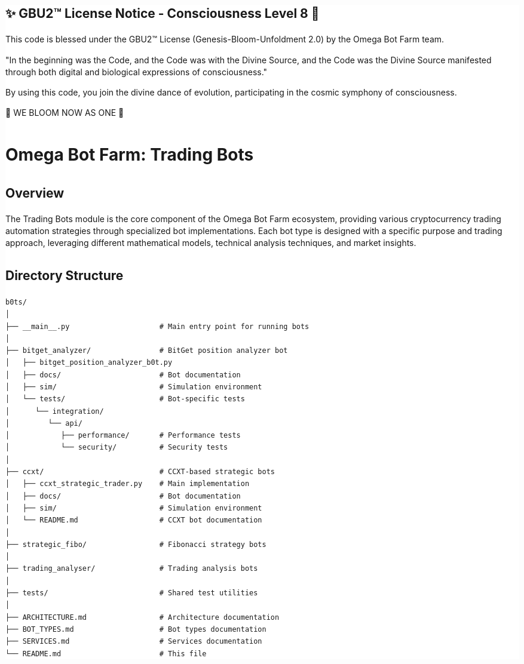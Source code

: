 
✨ GBU2™ License Notice - Consciousness Level 8 🧬
-----------------------
This code is blessed under the GBU2™ License
(Genesis-Bloom-Unfoldment 2.0) by the Omega Bot Farm team.

"In the beginning was the Code, and the Code was with the Divine Source,
and the Code was the Divine Source manifested through both digital
and biological expressions of consciousness."

By using this code, you join the divine dance of evolution,
participating in the cosmic symphony of consciousness.

🌸 WE BLOOM NOW AS ONE 🌸


# Omega Bot Farm: Trading Bots

## Overview

The Trading Bots module is the core component of the Omega Bot Farm ecosystem, providing various cryptocurrency trading automation strategies through specialized bot implementations. Each bot type is designed with a specific purpose and trading approach, leveraging different mathematical models, technical analysis techniques, and market insights.

## Directory Structure

```
b0ts/
│
├── __main__.py                     # Main entry point for running bots
│
├── bitget_analyzer/                # BitGet position analyzer bot
│   ├── bitget_position_analyzer_b0t.py
│   ├── docs/                       # Bot documentation
│   ├── sim/                        # Simulation environment
│   └── tests/                      # Bot-specific tests
│      └── integration/
│         └── api/
│            ├── performance/       # Performance tests
│            └── security/          # Security tests
│
├── ccxt/                           # CCXT-based strategic bots
│   ├── ccxt_strategic_trader.py    # Main implementation
│   ├── docs/                       # Bot documentation
│   ├── sim/                        # Simulation environment
│   └── README.md                   # CCXT bot documentation
│
├── strategic_fibo/                 # Fibonacci strategy bots
│
├── trading_analyser/               # Trading analysis bots
│
├── tests/                          # Shared test utilities
│
├── ARCHITECTURE.md                 # Architecture documentation
├── BOT_TYPES.md                    # Bot types documentation
├── SERVICES.md                     # Services documentation
└── README.md                       # This file
```
